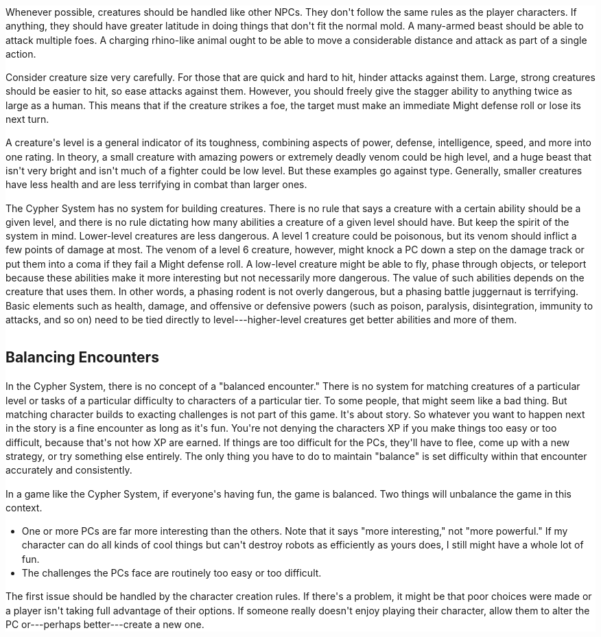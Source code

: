 Whenever possible, creatures should be handled like other NPCs. They don't follow the same rules as the player characters. If anything, they should have greater latitude in doing things that don't fit the normal mold. A many-armed beast should be able to attack multiple foes. A charging rhino-like animal ought to be able to move a considerable distance and attack as part of a single action.

Consider creature size very carefully. For those that are quick and hard to hit, hinder attacks against them. Large, strong creatures should be easier to hit, so ease attacks against them. However, you should freely give the stagger ability to anything twice as large as a human. This means that if the creature strikes a foe, the target must make an immediate Might defense roll or lose its next turn.

A creature's level is a general indicator of its toughness, combining aspects of power, defense, intelligence, speed, and more into one rating. In theory, a small creature with amazing powers or extremely deadly venom could be high level, and a huge beast that isn't very bright and isn't much of a fighter could be low level. But these examples go against type. Generally, smaller creatures have less health and are less terrifying in combat than larger ones.

The Cypher System has no system for building creatures. There is no rule that says a creature with a certain ability should be a given level, and there is no rule dictating how many abilities a creature of a given level should have. But keep the spirit of the system in mind. Lower-level creatures are less dangerous. A level 1 creature could be poisonous, but its venom should inflict a few points of damage at most. The venom of a level 6 creature, however, might knock a PC down a step on the damage track or put them into a coma if they fail a Might defense roll. A low-level creature might be able to fly, phase through objects, or teleport because these abilities make it more interesting but not necessarily more dangerous. The value of such abilities depends on the creature that uses them. In other words, a phasing rodent is not overly dangerous, but a phasing battle juggernaut is terrifying. Basic elements such as health, damage, and offensive or defensive powers (such as poison, paralysis, disintegration, immunity to attacks, and so on) need to be tied directly to level---higher-level creatures get better abilities and more of them.

## Balancing Encounters

In the Cypher System, there is no concept of a "balanced encounter." There is no system for matching creatures of a particular level or tasks of a particular difficulty to characters of a particular tier. To some people, that might seem like a bad thing. But matching character builds to exacting challenges is not part of this game. It's about story. So whatever you want to happen next in the story is a fine encounter as long as it's fun. You're not denying the characters XP if you make things too easy or too difficult, because that's not how XP are earned. If things are too difficult for the PCs, they'll have to flee, come up with a new strategy, or try something else entirely. The only thing you have to do to maintain "balance" is set difficulty within that encounter accurately and consistently.

In a game like the Cypher System, if everyone's having fun, the game is balanced. Two things will unbalance the game in this context.

* One or more PCs are far more interesting than the others. Note that it says "more interesting," not "more powerful." If my character can do all kinds of cool things but can't destroy robots as efficiently as yours does, I still might have a whole lot of fun.
* The challenges the PCs face are routinely too easy or too difficult.

The first issue should be handled by the character creation rules. If there's a problem, it might be that poor choices were made or a player isn't taking full advantage of their options. If someone really doesn't enjoy playing their character, allow them to alter the PC or---perhaps better---create a new one.

